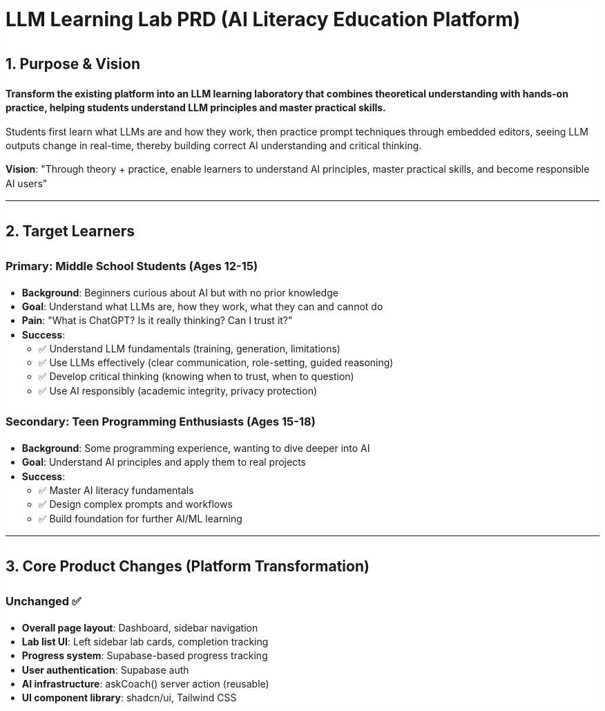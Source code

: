 # LLM Learning Lab PRD (AI Literacy Education Platform)

## 1. Purpose & Vision

**Transform the existing platform into an LLM learning laboratory that combines theoretical understanding with hands-on practice, helping students understand LLM principles and master practical skills.**

Students first learn what LLMs are and how they work, then practice prompt techniques through embedded editors, seeing LLM outputs change in real-time, thereby building correct AI understanding and critical thinking.

**Vision**: "Through theory + practice, enable learners to understand AI principles, master practical skills, and become responsible AI users"

---

## 2. Target Learners

### Primary: Middle School Students (Ages 12-15)
- **Background**: Beginners curious about AI but with no prior knowledge
- **Goal**: Understand what LLMs are, how they work, what they can and cannot do
- **Pain**: "What is ChatGPT? Is it really thinking? Can I trust it?"
- **Success**:
  - ✅ Understand LLM fundamentals (training, generation, limitations)
  - ✅ Use LLMs effectively (clear communication, role-setting, guided reasoning)
  - ✅ Develop critical thinking (knowing when to trust, when to question)
  - ✅ Use AI responsibly (academic integrity, privacy protection)

### Secondary: Teen Programming Enthusiasts (Ages 15-18)
- **Background**: Some programming experience, wanting to dive deeper into AI
- **Goal**: Understand AI principles and apply them to real projects
- **Success**:
  - ✅ Master AI literacy fundamentals
  - ✅ Design complex prompts and workflows
  - ✅ Build foundation for further AI/ML learning

---

## 3. Core Product Changes (Platform Transformation)

### Unchanged ✅
- **Overall page layout**: Dashboard, sidebar navigation
- **Lab list UI**: Left sidebar lab cards, completion tracking
- **Progress system**: Supabase-based progress tracking
- **User authentication**: Supabase auth
- **AI infrastructure**: askCoach() server action (reusable)
- **UI component library**: shadcn/ui, Tailwind CSS
